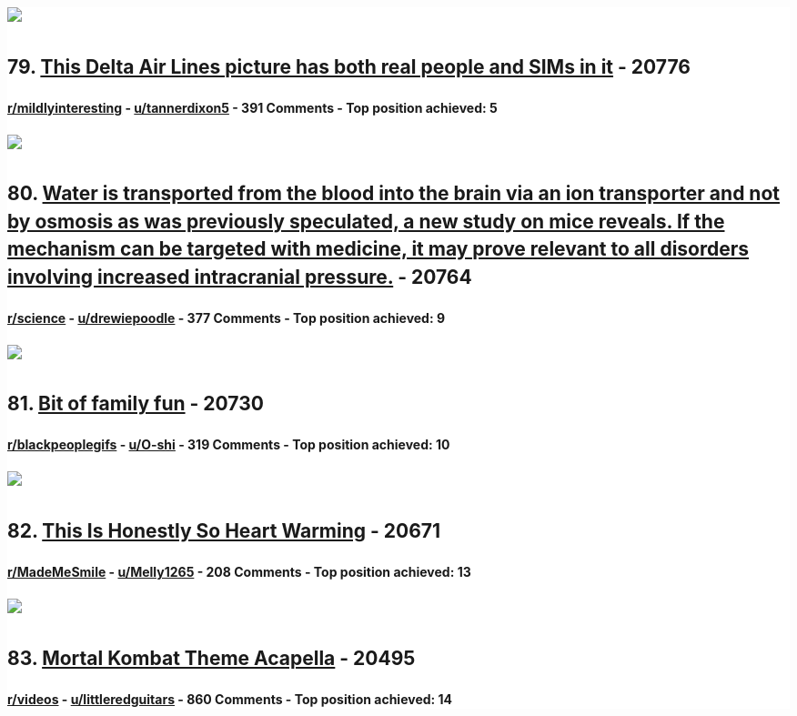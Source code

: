 <a href="https://i.imgur.com/qJFx2rg.gifv"><img src="https://b.thumbs.redditmedia.com/TiBelUTba9m7sKt6j_7kIWfOS_c_GDv2tK6BYKt04zk.jpg"></img></a>

## 79. [This Delta Air Lines picture has both real people and SIMs in it](http://reddit.com/r/mildlyinteresting/comments/8ruvqc/this_delta_air_lines_picture_has_both_real_people/) - 20776
#### [r/mildlyinteresting](http://reddit.com/r/mildlyinteresting) - [u/tannerdixon5](http://reddit.com/u/tannerdixon5) - 391 Comments - Top position achieved: 5

<a href="https://i.redd.it/1uom86369n411.jpg"><img src="https://b.thumbs.redditmedia.com/WBY7Nmx1Yrsrof9QAZgCwgWzLvn9CQPxboUjjpWsT0k.jpg"></img></a>

## 80. [Water is transported from the blood into the brain via an ion transporter and not by osmosis as was previously speculated, a new study on mice reveals. If the mechanism can be targeted with medicine, it may prove relevant to all disorders involving increased intracranial pressure.](http://reddit.com/r/science/comments/8ru6vw/water_is_transported_from_the_blood_into_the/) - 20764
#### [r/science](http://reddit.com/r/science) - [u/drewiepoodle](http://reddit.com/u/drewiepoodle) - 377 Comments - Top position achieved: 9

<a href="https://healthsciences.ku.dk/news/2018/06/new-discovery-about-the-brains-water-system-may-prove-beneficial-in-stroke/"><img src="https://b.thumbs.redditmedia.com/GUkR1N7hUmGQVYP1Hcvnbe7pP1jcf-S-P0lQU5RBmAs.jpg"></img></a>

## 81. [Bit of family fun](http://reddit.com/r/blackpeoplegifs/comments/8rs6v7/bit_of_family_fun/) - 20730
#### [r/blackpeoplegifs](http://reddit.com/r/blackpeoplegifs) - [u/O-shi](http://reddit.com/u/O-shi) - 319 Comments - Top position achieved: 10

<a href="https://gfycat.com/fearlessweepyamericanbulldog"><img src="https://b.thumbs.redditmedia.com/UR9x0cIPzEAdAaEYmhqWC18Gb9YBgaFq7UFtXj-QD2k.jpg"></img></a>

## 82. [This Is Honestly So Heart Warming](http://reddit.com/r/MadeMeSmile/comments/8rnv8n/this_is_honestly_so_heart_warming/) - 20671
#### [r/MadeMeSmile](http://reddit.com/r/MadeMeSmile) - [u/Melly1265](http://reddit.com/u/Melly1265) - 208 Comments - Top position achieved: 13

<a href="https://i.redd.it/cqhba4lutg411.jpg"><img src="https://b.thumbs.redditmedia.com/T4yi4CnwKjyy67rYCMFhAl2ebZHRzUQ-zeKudMJSaUk.jpg"></img></a>

## 83. [Mortal Kombat Theme Acapella](http://reddit.com/r/videos/comments/8rnh5l/mortal_kombat_theme_acapella/) - 20495
#### [r/videos](http://reddit.com/r/videos) - [u/littleredguitars](http://reddit.com/u/littleredguitars) - 860 Comments - Top position achieved: 14
